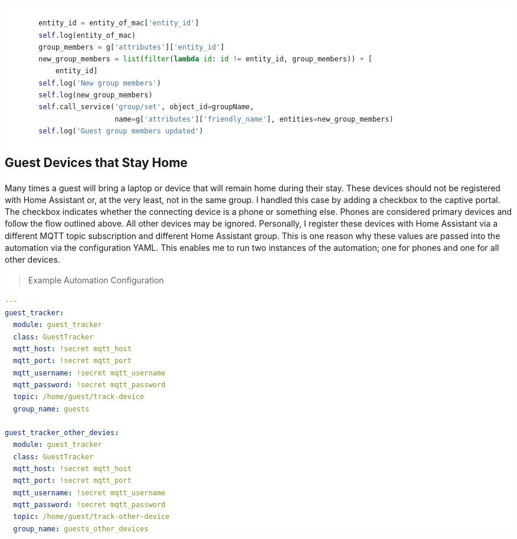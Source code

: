 ```python

        entity_id = entity_of_mac['entity_id']
        self.log(entity_of_mac)
        group_members = g['attributes']['entity_id']
        new_group_members = list(filter(lambda id: id != entity_id, group_members)) + [
            entity_id]
        self.log('New group members')
        self.log(new_group_members)
        self.call_service('group/set', object_id=groupName,
                          name=g['attributes']['friendly_name'], entities=new_group_members)
        self.log('Guest group members updated')
```

## Guest Devices that Stay Home

Many times a guest will bring a laptop or device that will remain home during their stay. These devices should not be registered with Home Assistant or, at the very least, not in the same group. I handled this case by adding a checkbox to the captive portal. The checkbox indicates whether the connecting device is a phone or something else. Phones are considered primary devices and follow the flow outlined above. All other devices may be ignored. Personally, I register these devices with Home Assistant via a different MQTT topic subscription and different Home Assistant group. This is one reason why these values are passed into the automation via the configuration YAML. This enables me to run two instances of the automation; one for phones and one for all other devices.

> Example Automation Configuration

```yaml
---
guest_tracker:
  module: guest_tracker
  class: GuestTracker
  mqtt_host: !secret mqtt_host
  mqtt_port: !secret mqtt_port
  mqtt_username: !secret mqtt_username
  mqtt_password: !secret mqtt_password
  topic: /home/guest/track-device
  group_name: guests

guest_tracker_other_devies:
  module: guest_tracker
  class: GuestTracker
  mqtt_host: !secret mqtt_host
  mqtt_port: !secret mqtt_port
  mqtt_username: !secret mqtt_username
  mqtt_password: !secret mqtt_password
  topic: /home/guest/track-other-device
  group_name: guests_other_devices
```
